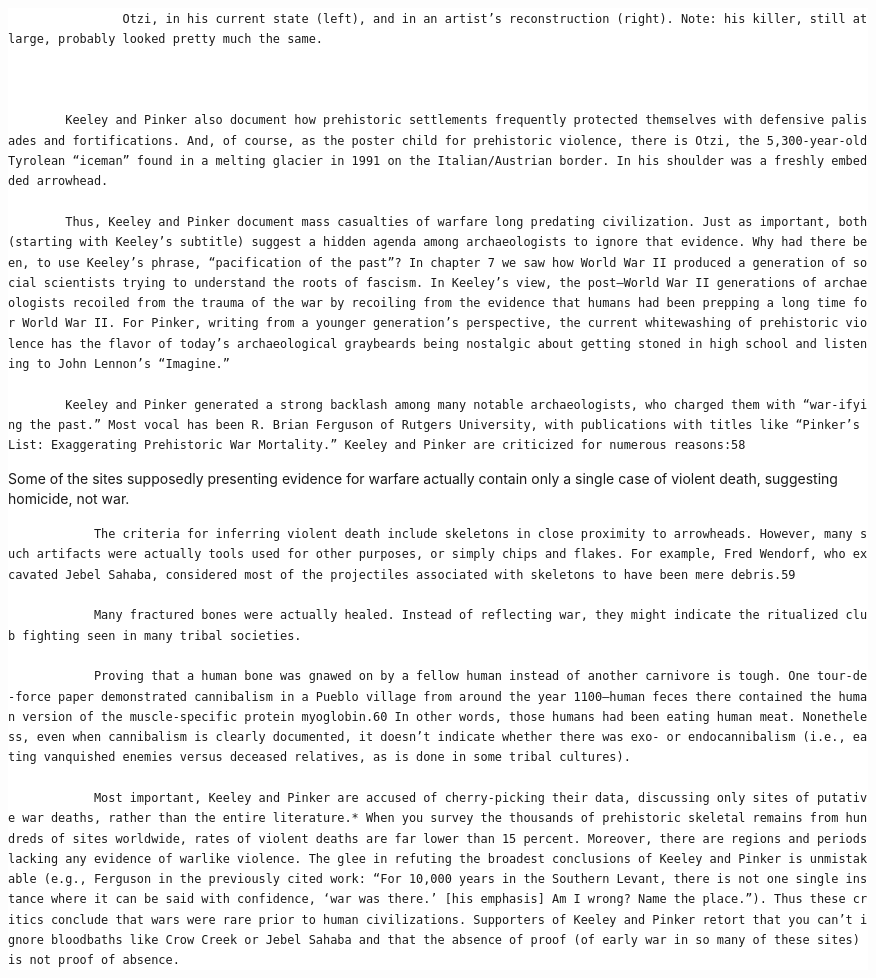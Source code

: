 

					Otzi, in his current state (left), and in an artist’s reconstruction (right). Note: his killer, still at large, probably looked pretty much the same.



			Keeley and Pinker also document how prehistoric settlements frequently protected themselves with defensive palisades and fortifications. And, of course, as the poster child for prehistoric violence, there is Otzi, the 5,300-year-old Tyrolean “iceman” found in a melting glacier in 1991 on the Italian/Austrian border. In his shoulder was a freshly embedded arrowhead.

			Thus, Keeley and Pinker document mass casualties of warfare long predating civilization. Just as important, both (starting with Keeley’s subtitle) suggest a hidden agenda among archaeologists to ignore that evidence. Why had there been, to use Keeley’s phrase, “pacification of the past”? In chapter 7 we saw how World War II produced a generation of social scientists trying to understand the roots of fascism. In Keeley’s view, the post–World War II generations of archaeologists recoiled from the trauma of the war by recoiling from the evidence that humans had been prepping a long time for World War II. For Pinker, writing from a younger generation’s perspective, the current whitewashing of prehistoric violence has the flavor of today’s archaeological graybeards being nostalgic about getting stoned in high school and listening to John Lennon’s “Imagine.”

			Keeley and Pinker generated a strong backlash among many notable archaeologists, who charged them with “war-ifying the past.” Most vocal has been R. Brian Ferguson of Rutgers University, with publications with titles like “Pinker’s List: Exaggerating Prehistoric War Mortality.” Keeley and Pinker are criticized for numerous reasons:58


Some of the sites supposedly presenting evidence for warfare actually contain only a single case of violent death, suggesting homicide, not war.

				The criteria for inferring violent death include skeletons in close proximity to arrowheads. However, many such artifacts were actually tools used for other purposes, or simply chips and flakes. For example, Fred Wendorf, who excavated Jebel Sahaba, considered most of the projectiles associated with skeletons to have been mere debris.59

				Many fractured bones were actually healed. Instead of reflecting war, they might indicate the ritualized club fighting seen in many tribal societies.

				Proving that a human bone was gnawed on by a fellow human instead of another carnivore is tough. One tour-de-force paper demonstrated cannibalism in a Pueblo village from around the year 1100—human feces there contained the human version of the muscle-specific protein myoglobin.60 In other words, those humans had been eating human meat. Nonetheless, even when cannibalism is clearly documented, it doesn’t indicate whether there was exo- or endocannibalism (i.e., eating vanquished enemies versus deceased relatives, as is done in some tribal cultures).

				Most important, Keeley and Pinker are accused of cherry-picking their data, discussing only sites of putative war deaths, rather than the entire literature.* When you survey the thousands of prehistoric skeletal remains from hundreds of sites worldwide, rates of violent deaths are far lower than 15 percent. Moreover, there are regions and periods lacking any evidence of warlike violence. The glee in refuting the broadest conclusions of Keeley and Pinker is unmistakable (e.g., Ferguson in the previously cited work: “For 10,000 years in the Southern Levant, there is not one single instance where it can be said with confidence, ‘war was there.’ [his emphasis] Am I wrong? Name the place.”). Thus these critics conclude that wars were rare prior to human civilizations. Supporters of Keeley and Pinker retort that you can’t ignore bloodbaths like Crow Creek or Jebel Sahaba and that the absence of proof (of early war in so many of these sites) is not proof of absence.
